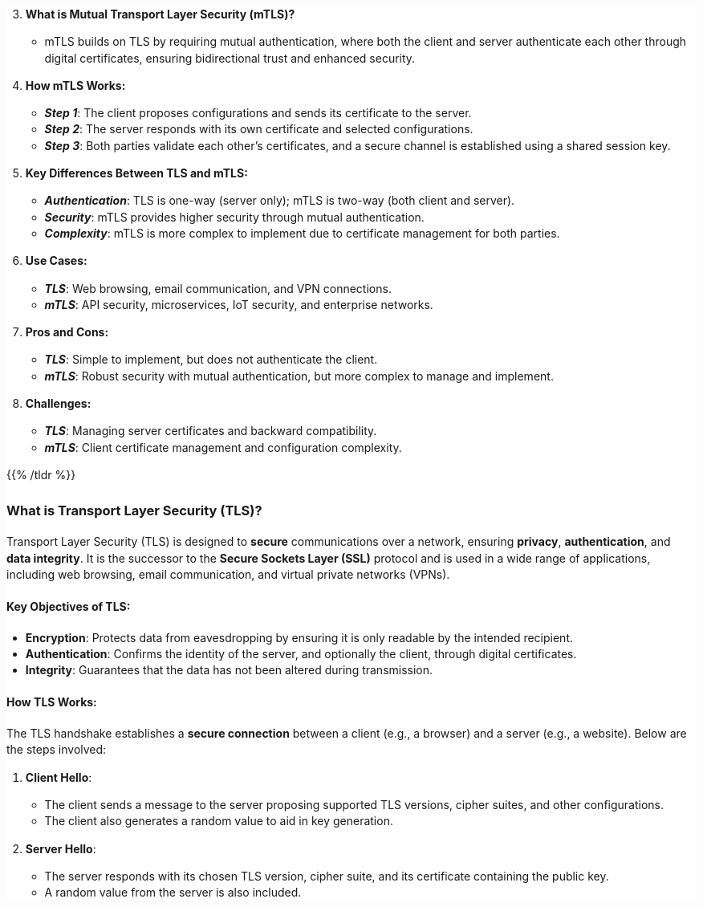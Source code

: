 3. **What is Mutual Transport Layer Security (mTLS)?**
   - mTLS builds on TLS by requiring mutual authentication, where both the client and server authenticate each other through digital certificates, ensuring bidirectional trust and enhanced security.

4. **How mTLS Works:**
   - ***Step 1***: The client proposes configurations and sends its certificate to the server.
   - ***Step 2***: The server responds with its own certificate and selected configurations.
   - ***Step 3***: Both parties validate each other’s certificates, and a secure channel is established using a shared session key.

5. **Key Differences Between TLS and mTLS:**
   - ***Authentication***: TLS is one-way (server only); mTLS is two-way (both client and server).
   - ***Security***: mTLS provides higher security through mutual authentication.
   - ***Complexity***: mTLS is more complex to implement due to certificate management for both parties.

6. **Use Cases:**
   - ***TLS***: Web browsing, email communication, and VPN connections.
   - ***mTLS***: API security, microservices, IoT security, and enterprise networks.

7. **Pros and Cons:**
   - ***TLS***: Simple to implement, but does not authenticate the client.
   - ***mTLS***: Robust security with mutual authentication, but more complex to manage and implement.

8. **Challenges:**
   - ***TLS***: Managing server certificates and backward compatibility.
   - ***mTLS***: Client certificate management and configuration complexity.

{{% /tldr %}}

###  What is Transport Layer Security (TLS)?

Transport Layer Security (TLS) is designed to **secure** communications over a network, ensuring **privacy**, **authentication**, and **data integrity**. It is the successor to the **Secure Sockets Layer (SSL)** protocol and is used in a wide range of applications, including web browsing, email communication, and virtual private networks (VPNs).

#### Key Objectives of TLS:
- **Encryption**: Protects data from eavesdropping by ensuring it is only readable by the intended recipient.
- **Authentication**: Confirms the identity of the server, and optionally the client, through digital certificates.
- **Integrity**: Guarantees that the data has not been altered during transmission.

#### How TLS Works:
The TLS handshake establishes a **secure connection** between a client (e.g., a browser) and a server (e.g., a website). Below are the steps involved:

1. **Client Hello**:
   - The client sends a message to the server proposing supported TLS versions, cipher suites, and other configurations.
   - The client also generates a random value to aid in key generation.
   
2. **Server Hello**:
   - The server responds with its chosen TLS version, cipher suite, and its certificate containing the public key.
   - A random value from the server is also included.
   